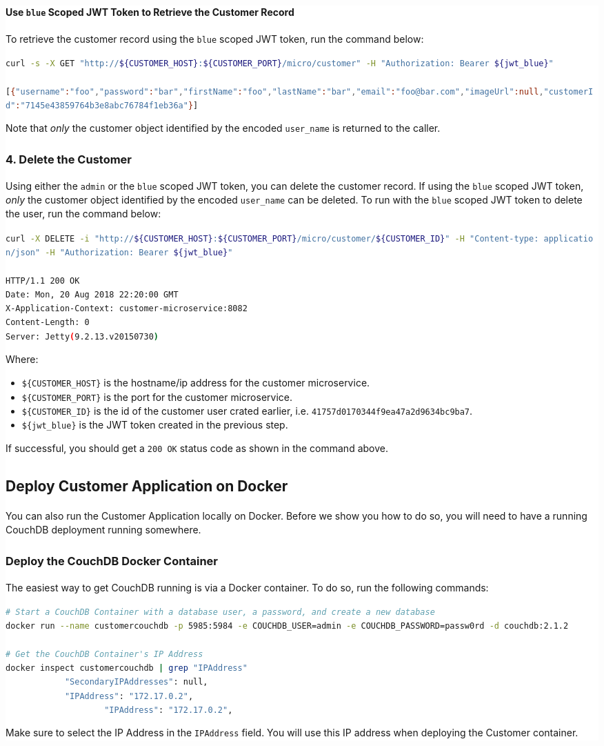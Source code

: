 #### Use `blue` Scoped JWT Token to Retrieve the Customer Record
To retrieve the customer record using the `blue` scoped JWT token, run the command below:
```bash
curl -s -X GET "http://${CUSTOMER_HOST}:${CUSTOMER_PORT}/micro/customer" -H "Authorization: Bearer ${jwt_blue}"

[{"username":"foo","password":"bar","firstName":"foo","lastName":"bar","email":"foo@bar.com","imageUrl":null,"customerId":"7145e43859764b3e8abc76784f1eb36a"}]
```

Note that *only* the customer object identified by the encoded `user_name` is returned to the caller.

### 4. Delete the Customer
Using either the `admin` or the `blue` scoped JWT token, you can delete the customer record. If using the `blue` scoped JWT token, *only* the customer object identified by the encoded `user_name` can be deleted. To run with the `blue` scoped JWT token to delete the user, run the command below:
```bash
curl -X DELETE -i "http://${CUSTOMER_HOST}:${CUSTOMER_PORT}/micro/customer/${CUSTOMER_ID}" -H "Content-type: application/json" -H "Authorization: Bearer ${jwt_blue}"

HTTP/1.1 200 OK
Date: Mon, 20 Aug 2018 22:20:00 GMT
X-Application-Context: customer-microservice:8082
Content-Length: 0
Server: Jetty(9.2.13.v20150730)
```

Where:
* `${CUSTOMER_HOST}` is the hostname/ip address for the customer microservice.
* `${CUSTOMER_PORT}` is the port for the customer microservice.
* `${CUSTOMER_ID}` is the id of the customer user crated earlier, i.e. `41757d0170344f9ea47a2d9634bc9ba7`.
* `${jwt_blue}` is the JWT token created in the previous step.

If successful, you should get a `200 OK` status code as shown in the command above.

## Deploy Customer Application on Docker
You can also run the Customer Application locally on Docker. Before we show you how to do so, you will need to have a running CouchDB deployment running somewhere.

### Deploy the CouchDB Docker Container
The easiest way to get CouchDB running is via a Docker container. To do so, run the following commands:
```bash
# Start a CouchDB Container with a database user, a password, and create a new database
docker run --name customercouchdb -p 5985:5984 -e COUCHDB_USER=admin -e COUCHDB_PASSWORD=passw0rd -d couchdb:2.1.2

# Get the CouchDB Container's IP Address
docker inspect customercouchdb | grep "IPAddress"
            "SecondaryIPAddresses": null,
            "IPAddress": "172.17.0.2",
                    "IPAddress": "172.17.0.2",
```
Make sure to select the IP Address in the `IPAddress` field. You will use this IP address when deploying the Customer container.
